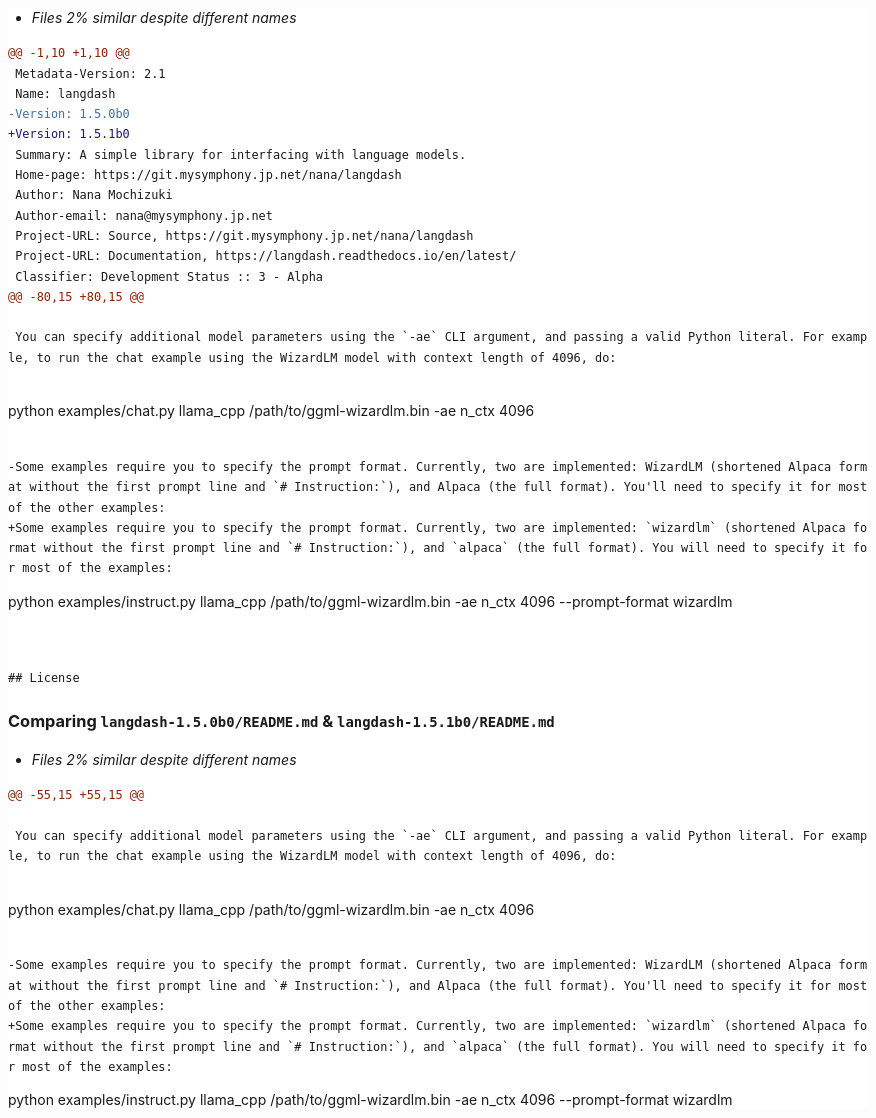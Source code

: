  * *Files 2% similar despite different names*

```diff
@@ -1,10 +1,10 @@
 Metadata-Version: 2.1
 Name: langdash
-Version: 1.5.0b0
+Version: 1.5.1b0
 Summary: A simple library for interfacing with language models.
 Home-page: https://git.mysymphony.jp.net/nana/langdash
 Author: Nana Mochizuki
 Author-email: nana@mysymphony.jp.net
 Project-URL: Source, https://git.mysymphony.jp.net/nana/langdash
 Project-URL: Documentation, https://langdash.readthedocs.io/en/latest/
 Classifier: Development Status :: 3 - Alpha
@@ -80,15 +80,15 @@
 
 You can specify additional model parameters using the `-ae` CLI argument, and passing a valid Python literal. For example, to run the chat example using the WizardLM model with context length of 4096, do:
 
 ```
 python examples/chat.py llama_cpp /path/to/ggml-wizardlm.bin -ae n_ctx 4096
 ```
 
-Some examples require you to specify the prompt format. Currently, two are implemented: WizardLM (shortened Alpaca format without the first prompt line and `# Instruction:`), and Alpaca (the full format). You'll need to specify it for most of the other examples:
+Some examples require you to specify the prompt format. Currently, two are implemented: `wizardlm` (shortened Alpaca format without the first prompt line and `# Instruction:`), and `alpaca` (the full format). You will need to specify it for most of the examples:
 
 ```
 python examples/instruct.py llama_cpp /path/to/ggml-wizardlm.bin -ae n_ctx 4096 --prompt-format wizardlm
 ```
 
 
 ## License
```

### Comparing `langdash-1.5.0b0/README.md` & `langdash-1.5.1b0/README.md`

 * *Files 2% similar despite different names*

```diff
@@ -55,15 +55,15 @@
 
 You can specify additional model parameters using the `-ae` CLI argument, and passing a valid Python literal. For example, to run the chat example using the WizardLM model with context length of 4096, do:
 
 ```
 python examples/chat.py llama_cpp /path/to/ggml-wizardlm.bin -ae n_ctx 4096
 ```
 
-Some examples require you to specify the prompt format. Currently, two are implemented: WizardLM (shortened Alpaca format without the first prompt line and `# Instruction:`), and Alpaca (the full format). You'll need to specify it for most of the other examples:
+Some examples require you to specify the prompt format. Currently, two are implemented: `wizardlm` (shortened Alpaca format without the first prompt line and `# Instruction:`), and `alpaca` (the full format). You will need to specify it for most of the examples:
 
 ```
 python examples/instruct.py llama_cpp /path/to/ggml-wizardlm.bin -ae n_ctx 4096 --prompt-format wizardlm